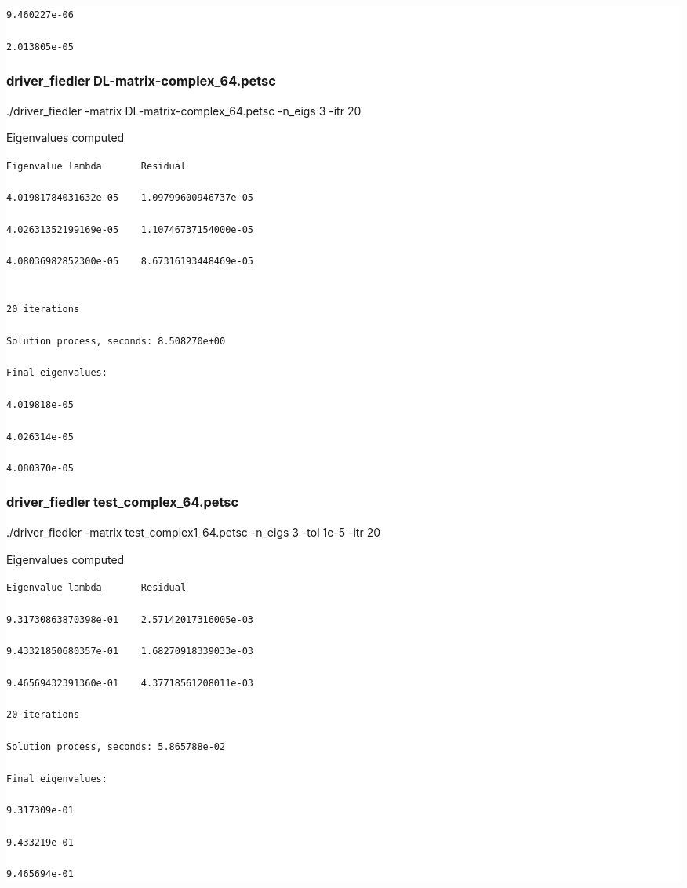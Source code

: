```
9.460227e-06

2.013805e-05

```

### driver\_fiedler  DL-matrix-complex\_64.petsc ###

./driver\_fiedler -matrix DL-matrix-complex\_64.petsc -n\_eigs 3 -itr 20

Eigenvalues computed
```
Eigenvalue lambda       Residual              

4.01981784031632e-05    1.09799600946737e-05

4.02631352199169e-05    1.10746737154000e-05

4.08036982852300e-05    8.67316193448469e-05


20 iterations

Solution process, seconds: 8.508270e+00

Final eigenvalues:

4.019818e-05

4.026314e-05

4.080370e-05

```

### driver\_fiedler test\_complex\_64.petsc ###

./driver\_fiedler -matrix test\_complex1\_64.petsc -n\_eigs 3 -tol 1e-5 -itr 20

Eigenvalues computed
```
Eigenvalue lambda       Residual              

9.31730863870398e-01    2.57142017316005e-03

9.43321850680357e-01    1.68270918339033e-03

9.46569432391360e-01    4.37718561208011e-03

20 iterations

Solution process, seconds: 5.865788e-02

Final eigenvalues:

9.317309e-01

9.433219e-01

9.465694e-01

```
